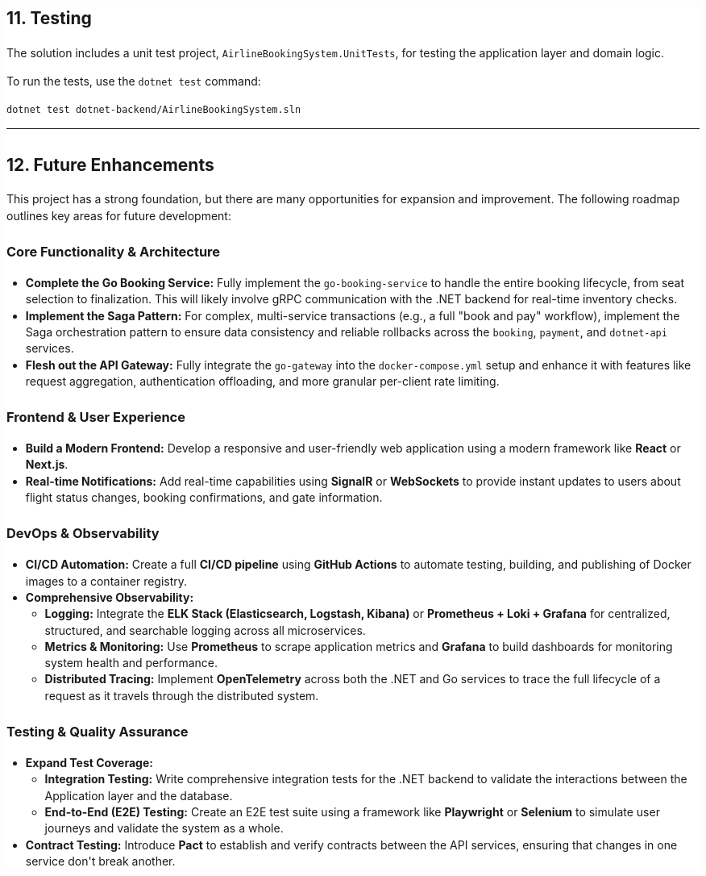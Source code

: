 
## 11. Testing

The solution includes a unit test project, `AirlineBookingSystem.UnitTests`, for testing the application layer and domain logic.

To run the tests, use the `dotnet test` command:
```bash
dotnet test dotnet-backend/AirlineBookingSystem.sln
```

---

## 12. Future Enhancements

This project has a strong foundation, but there are many opportunities for expansion and improvement. The following roadmap outlines key areas for future development:

### Core Functionality & Architecture
- **Complete the Go Booking Service:** Fully implement the `go-booking-service` to handle the entire booking lifecycle, from seat selection to finalization. This will likely involve gRPC communication with the .NET backend for real-time inventory checks.
- **Implement the Saga Pattern:** For complex, multi-service transactions (e.g., a full "book and pay" workflow), implement the Saga orchestration pattern to ensure data consistency and reliable rollbacks across the `booking`, `payment`, and `dotnet-api` services.
- **Flesh out the API Gateway:** Fully integrate the `go-gateway` into the `docker-compose.yml` setup and enhance it with features like request aggregation, authentication offloading, and more granular per-client rate limiting.

### Frontend & User Experience
- **Build a Modern Frontend:** Develop a responsive and user-friendly web application using a modern framework like **React** or **Next.js**.
- **Real-time Notifications:** Add real-time capabilities using **SignalR** or **WebSockets** to provide instant updates to users about flight status changes, booking confirmations, and gate information.

### DevOps & Observability
- **CI/CD Automation:** Create a full **CI/CD pipeline** using **GitHub Actions** to automate testing, building, and publishing of Docker images to a container registry.
- **Comprehensive Observability:**
    - **Logging:** Integrate the **ELK Stack (Elasticsearch, Logstash, Kibana)** or **Prometheus + Loki + Grafana** for centralized, structured, and searchable logging across all microservices.
    - **Metrics & Monitoring:** Use **Prometheus** to scrape application metrics and **Grafana** to build dashboards for monitoring system health and performance.
    - **Distributed Tracing:** Implement **OpenTelemetry** across both the .NET and Go services to trace the full lifecycle of a request as it travels through the distributed system.

### Testing & Quality Assurance
- **Expand Test Coverage:**
    - **Integration Testing:** Write comprehensive integration tests for the .NET backend to validate the interactions between the Application layer and the database.
    - **End-to-End (E2E) Testing:** Create an E2E test suite using a framework like **Playwright** or **Selenium** to simulate user journeys and validate the system as a whole.
- **Contract Testing:** Introduce **Pact** to establish and verify contracts between the API services, ensuring that changes in one service don't break another.
